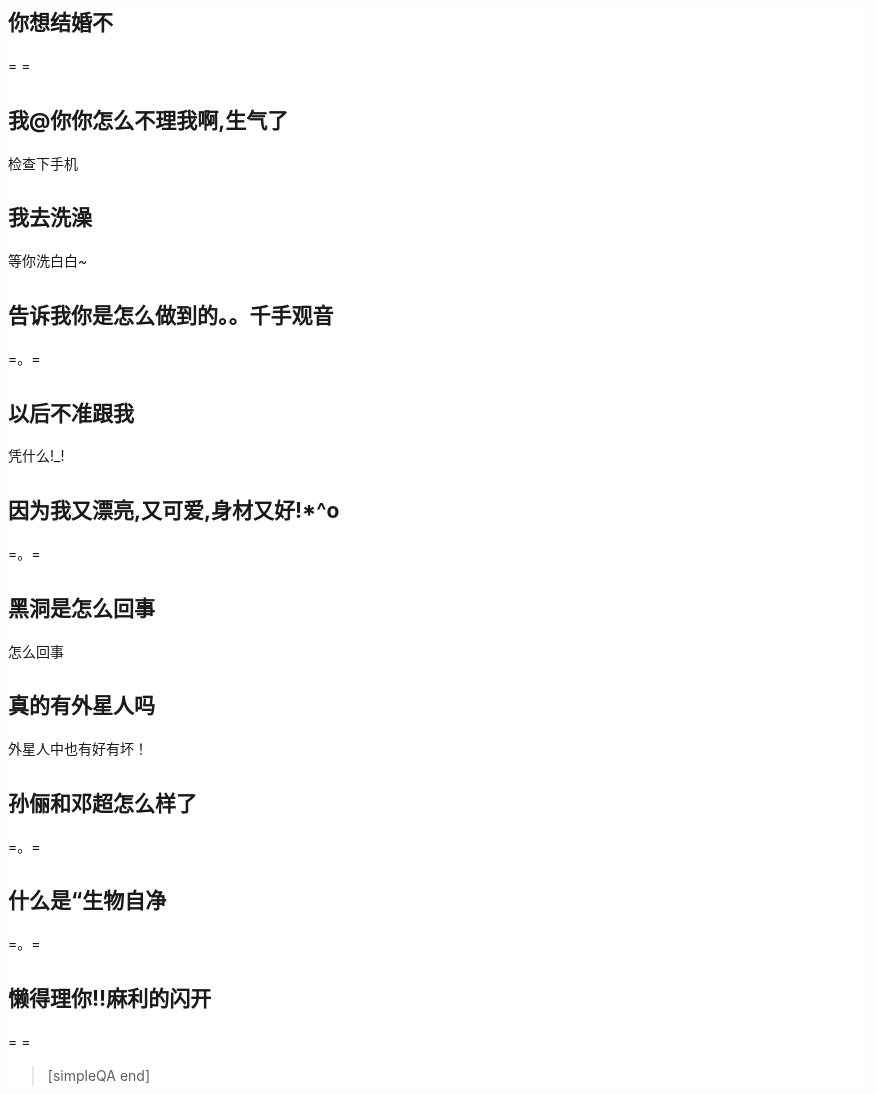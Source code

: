 ## 你想结婚不
= =

## 我@你你怎么不理我啊,生气了
检查下手机

## 我去洗澡
等你洗白白~

## 告诉我你是怎么做到的。。千手观音
=。=

## 以后不准跟我
凭什么!_!

## 因为我又漂亮,又可爱,身材又好!*^o
=。=

## 黑洞是怎么回事
怎么回事

## 真的有外星人吗
外星人中也有好有坏！

## 孙俪和邓超怎么样了
=。=

## 什么是“生物自净
=。=

## 懒得理你!!麻利的闪开
= =

> [simpleQA end]
